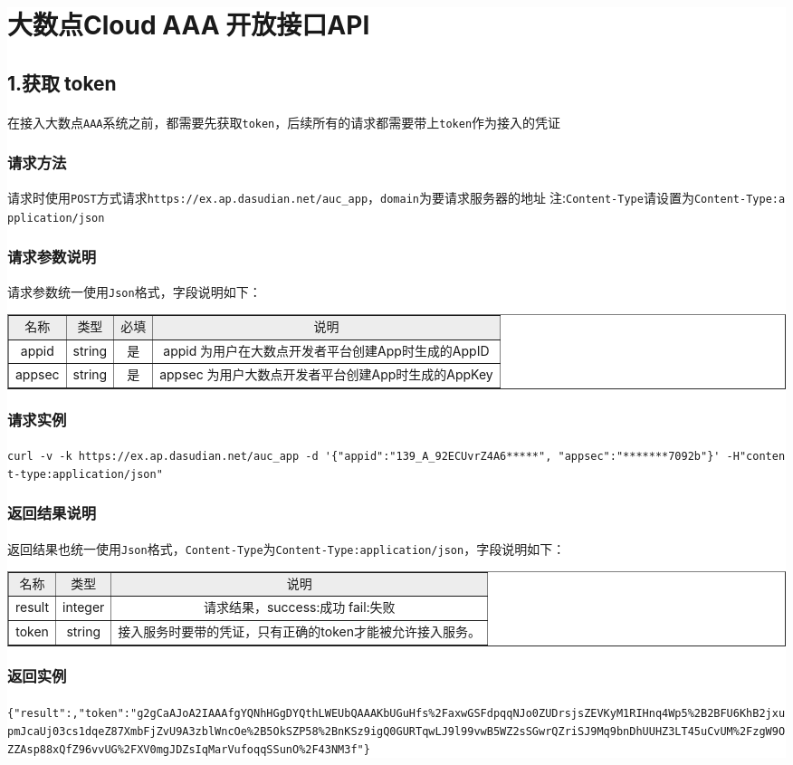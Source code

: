 # 大数点Cloud AAA 开放接口API
 
## 1.获取 token

  在接入大数点`AAA`系统之前，都需要先获取`token`，后续所有的请求都需要带上`token`作为接入的凭证
  
### 请求方法
  
请求时使用`POST`方式请求`https://ex.ap.dasudian.net/auc_app`，`domain`为要请求服务器的地址
注:`Content-Type`请设置为`Content-Type:application/json`

### 请求参数说明

请求参数统一使用`Json`格式，字段说明如下：
<table  border="1" width="600px">
<tbody>
<tr style="background-color:#EDEDED"><td align="center">名称</td><td align="center">类型</td><td align="center">必填</td><td align="center">说明</td></tr>
<tr><td align="center">appid</td><td align="center">string</td><td align="center">是</td><td align="center">appid 为用户在大数点开发者平台创建App时生成的AppID</td></tr>
<tr><td align="center">appsec</td><td align="center">string</td><td align="center">是</td><td align="center">appsec 为用户大数点开发者平台创建App时生成的AppKey</td></tr>
</tbody>
</table>

### 请求实例

    curl -v -k https://ex.ap.dasudian.net/auc_app -d '{"appid":"139_A_92ECUvrZ4A6*****", "appsec":"*******7092b"}' -H"content-type:application/json"

### 返回结果说明

返回结果也统一使用`Json`格式，`Content-Type`为`Content-Type:application/json`，字段说明如下：

<table  border="1" width="600px">
<tbody>
<tr style="background-color:#EDEDED"><td align="center">名称</td><td align="center">类型</td><td align="center">说明</td></tr>
<tr><td align="center">result</td><td align="center">integer</td><td align="center">请求结果，success:成功 fail:失败</td></tr>
<tr><td align="center">token</td><td align="center">string</td><td align="center">接入服务时要带的凭证，只有正确的token才能被允许接入服务。</td></tr>
</tbody>
</table>

### 返回实例
    {"result":,"token":"g2gCaAJoA2IAAAfgYQNhHGgDYQthLWEUbQAAAKbUGuHfs%2FaxwGSFdpqqNJo0ZUDrsjsZEVKyM1RIHnq4Wp5%2B2BFU6KhB2jxupmJcaUj03cs1dqeZ87XmbFjZvU9A3zblWncOe%2B5OkSZP58%2BnKSz9igQ0GURTqwLJ9l99vwB5WZ2sSGwrQZriSJ9Mq9bnDhUUHZ3LT45uCvUM%2FzgW9OZZAsp88xQfZ96vvUG%2FXV0mgJDZsIqMarVufoqqSSunO%2F43NM3f"}
    
